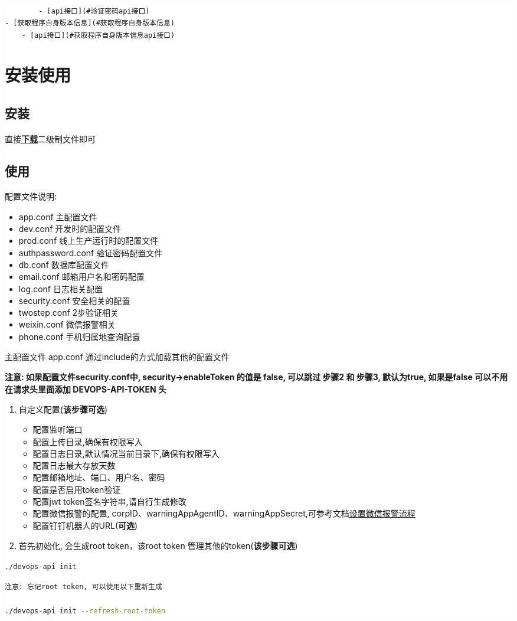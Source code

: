 			- [api接口](#验证密码api接口)
	- [获取程序自身版本信息](#获取程序自身版本信息)
		- [api接口](#获取程序自身版本信息api接口)


# 安装使用

## 安装

直接[**下载**](https://github.com/chanyipiaomiao/devops-api/releases)二级制文件即可

## 使用

配置文件说明:

- app.conf          主配置文件
- dev.conf          开发时的配置文件
- prod.conf         线上生产运行时的配置文件
- authpassword.conf 验证密码配置文件
- db.conf           数据库配置文件
- email.conf        邮箱用户名和密码配置
- log.conf          日志相关配置
- security.conf     安全相关的配置
- twostep.conf      2步验证相关
- weixin.conf       微信报警相关
- phone.conf        手机归属地查询配置

主配置文件 app.conf 通过include的方式加载其他的配置文件


**注意: 如果配置文件security.conf中, security->enableToken 的值是 false, 可以跳过 步骤2 和 步骤3, 默认为true, 如果是false 可以不用在请求头里面添加 DEVOPS-API-TOKEN 头**


1. 自定义配置(**该步骤可选**)

	- 配置监听端口
	- 配置上传目录,确保有权限写入
	- 配置日志目录,默认情况当前目录下,确保有权限写入
	- 配置日志最大存放天数
	- 配置邮箱地址、端口、用户名、密码
	- 配置是否启用token验证
	- 配置jwt token签名字符串,请自行生成修改
	- 配置微信报警的配置, corpID、warningAppAgentID、warningAppSecret,可参考文档[设置微信报警流程](/doc/weixin.md)
	- 配置钉钉机器人的URL(**可选**)

2. 首先初始化, 会生成root token，该root token 管理其他的token(**该步骤可选**)

```sh
./devops-api init
```

```sh
注意: 忘记root token, 可以使用以下重新生成

./devops-api init --refresh-root-token
```
